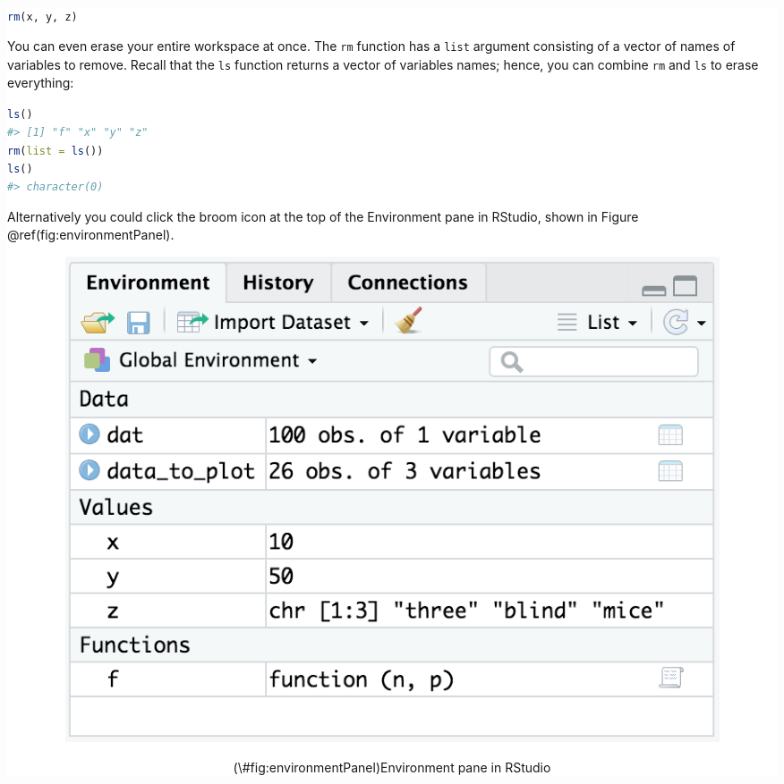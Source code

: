 
```r
rm(x, y, z)
```

You can even erase your entire workspace at once. The `rm` function has
a `list` argument consisting of a vector of names of variables to
remove. Recall that the `ls` function returns a vector of variables
names; hence, you can combine `rm` and `ls` to erase everything:



```r
ls()
#> [1] "f" "x" "y" "z"
rm(list = ls())
ls()
#> character(0)
```

Alternatively you could click the broom icon at the top of the Environment pane in RStudio, shown in Figure \@ref(fig:environmentPanel).

<div class="figure" style="text-align: center">
<img src="images_v2/environment.png" alt="Environment pane in RStudio" width="85%" />
<p class="caption">(\#fig:environmentPanel)Environment pane in RStudio</p>
</div>
